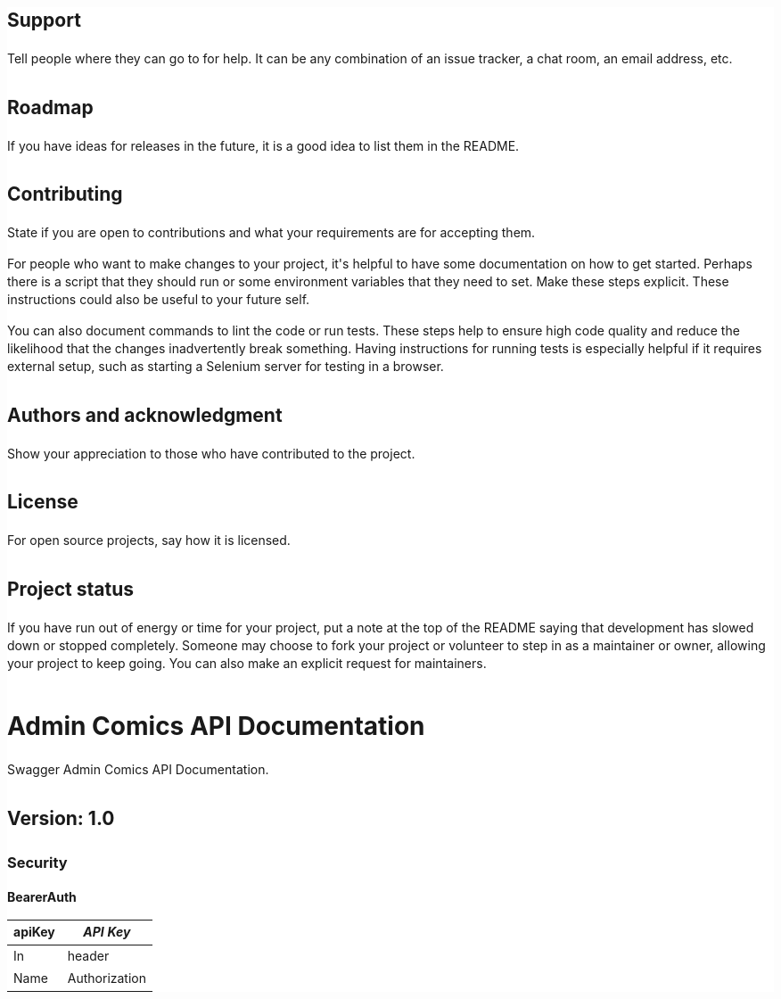 ## Support
Tell people where they can go to for help. It can be any combination of an issue tracker, a chat room, an email address, etc.

## Roadmap
If you have ideas for releases in the future, it is a good idea to list them in the README.

## Contributing
State if you are open to contributions and what your requirements are for accepting them.

For people who want to make changes to your project, it's helpful to have some documentation on how to get started. Perhaps there is a script that they should run or some environment variables that they need to set. Make these steps explicit. These instructions could also be useful to your future self.

You can also document commands to lint the code or run tests. These steps help to ensure high code quality and reduce the likelihood that the changes inadvertently break something. Having instructions for running tests is especially helpful if it requires external setup, such as starting a Selenium server for testing in a browser.

## Authors and acknowledgment
Show your appreciation to those who have contributed to the project.

## License
For open source projects, say how it is licensed.

## Project status
If you have run out of energy or time for your project, put a note at the top of the README saying that development has slowed down or stopped completely. Someone may choose to fork your project or volunteer to step in as a maintainer or owner, allowing your project to keep going. You can also make an explicit request for maintainers.


# Admin Comics API Documentation
Swagger Admin Comics API Documentation.

## Version: 1.0


### Security
**BearerAuth**

|apiKey|*API Key*|
|---|---|
|In|header|
|Name|Authorization|
